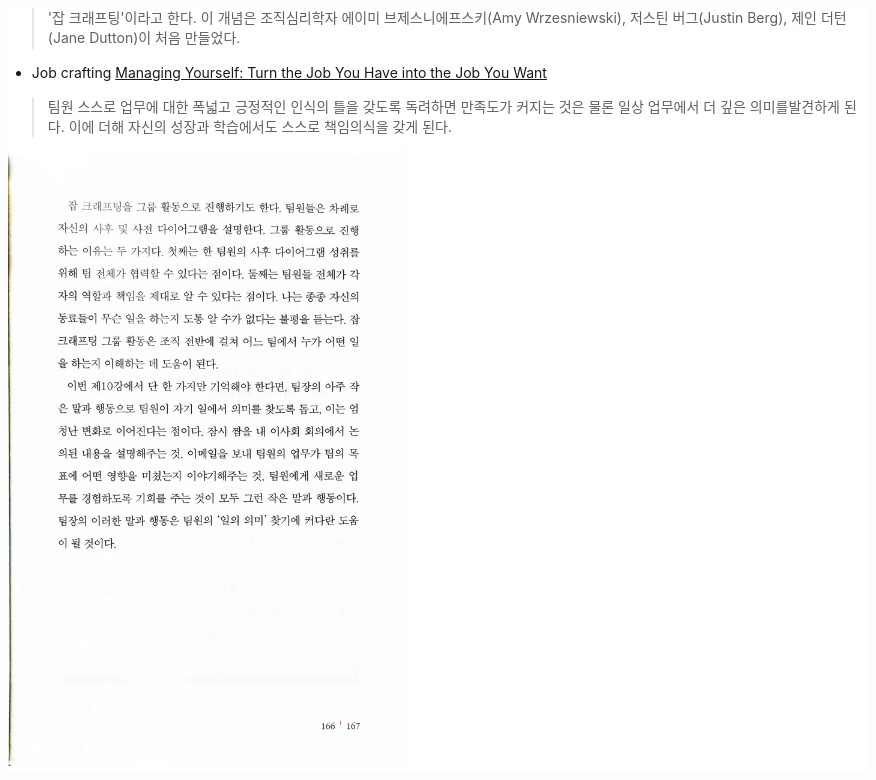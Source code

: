 > '잡 크래프팅'이라고 한다. 이 개념은 조직심리학자 에이미 브제스니에프스키(Amy Wrzesniewski), 저스틴 버그(Justin Berg), 제인 더턴(Jane Dutton)이 처음 만들었다.
* Job crafting [Managing Yourself: Turn the Job You Have into the Job You Want](https://hbr.org/2010/06/managing-yourself-turn-the-job-you-have-into-the-job-you-want)
> 팀원 스스로 업무에 대한 폭넓고 긍정적인 인식의 틀을 갖도록 독려하면 만족도가 커지는 것은 물론 일상 업무에서 더 깊은 의미를발견하게 된다. 이에 더해 자신의 성장과 학습에서도 스스로 책임의식을 갖게 된다.

<img src="bringing_up_the_boss/43.jpg" alt="" width="400"/>
